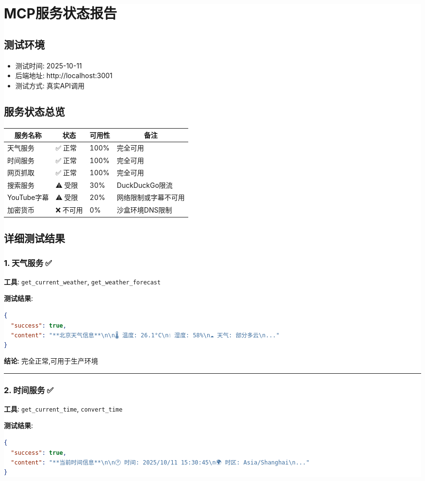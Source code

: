 # MCP服务状态报告

## 测试环境
- 测试时间: 2025-10-11
- 后端地址: http://localhost:3001
- 测试方式: 真实API调用

## 服务状态总览

| 服务名称 | 状态 | 可用性 | 备注 |
|---------|------|--------|------|
| 天气服务 | ✅ 正常 | 100% | 完全可用 |
| 时间服务 | ✅ 正常 | 100% | 完全可用 |
| 网页抓取 | ✅ 正常 | 100% | 完全可用 |
| 搜索服务 | ⚠️ 受限 | 30% | DuckDuckGo限流 |
| YouTube字幕 | ⚠️ 受限 | 20% | 网络限制或字幕不可用 |
| 加密货币 | ❌ 不可用 | 0% | 沙盒环境DNS限制 |

## 详细测试结果

### 1. 天气服务 ✅

**工具**: `get_current_weather`, `get_weather_forecast`

**测试结果**:
```json
{
  "success": true,
  "content": "**北京天气信息**\n\n🌡️ 温度: 26.1°C\n💧 湿度: 58%\n☁️ 天气: 部分多云\n..."
}
```

**结论**: 完全正常,可用于生产环境

---

### 2. 时间服务 ✅

**工具**: `get_current_time`, `convert_time`

**测试结果**:
```json
{
  "success": true,
  "content": "**当前时间信息**\n\n🕐 时间: 2025/10/11 15:30:45\n🌍 时区: Asia/Shanghai\n..."
}
```
